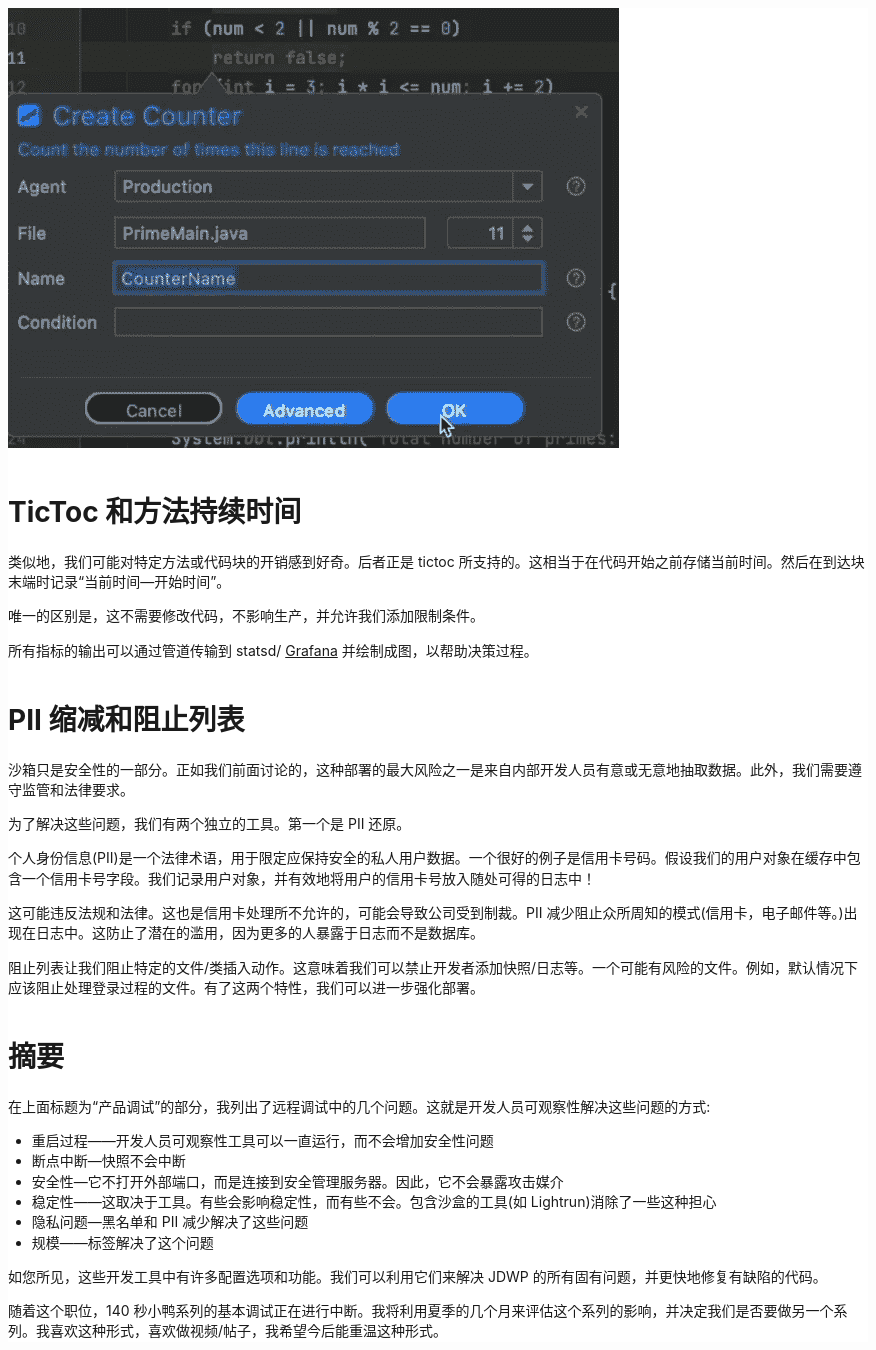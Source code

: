 [![](img/cd406d3b99e7d24f596c35c2954598e3.png)](http://javarevisited.blogspot.sg/2015/10/133-java-interview-questions-answers-from-last-5-years.html)

# TicToc 和方法持续时间

类似地，我们可能对特定方法或代码块的开销感到好奇。后者正是 tictoc 所支持的。这相当于在代码开始之前存储当前时间。然后在到达块末端时记录“当前时间—开始时间”。

唯一的区别是，这不需要修改代码，不影响生产，并允许我们添加限制条件。

所有指标的输出可以通过管道传输到 statsd/ [Grafana](https://javarevisited.blogspot.com/2022/02/top-5-courses-to-learn-grafana-for.html) 并绘制成图，以帮助决策过程。

# PII 缩减和阻止列表

沙箱只是安全性的一部分。正如我们前面讨论的，这种部署的最大风险之一是来自内部开发人员有意或无意地抽取数据。此外，我们需要遵守监管和法律要求。

为了解决这些问题，我们有两个独立的工具。第一个是 PII 还原。

个人身份信息(PII)是一个法律术语，用于限定应保持安全的私人用户数据。一个很好的例子是信用卡号码。假设我们的用户对象在缓存中包含一个信用卡号字段。我们记录用户对象，并有效地将用户的信用卡号放入随处可得的日志中！

这可能违反法规和法律。这也是信用卡处理所不允许的，可能会导致公司受到制裁。PII 减少阻止众所周知的模式(信用卡，电子邮件等。)出现在日志中。这防止了潜在的滥用，因为更多的人暴露于日志而不是数据库。

阻止列表让我们阻止特定的文件/类插入动作。这意味着我们可以禁止开发者添加快照/日志等。一个可能有风险的文件。例如，默认情况下应该阻止处理登录过程的文件。有了这两个特性，我们可以进一步强化部署。

# 摘要

在上面标题为“产品调试”的部分，我列出了远程调试中的几个问题。这就是开发人员可观察性解决这些问题的方式:

*   重启过程——开发人员可观察性工具可以一直运行，而不会增加安全性问题
*   断点中断—快照不会中断
*   安全性—它不打开外部端口，而是连接到安全管理服务器。因此，它不会暴露攻击媒介
*   稳定性——这取决于工具。有些会影响稳定性，而有些不会。包含沙盒的工具(如 Lightrun)消除了一些这种担心
*   隐私问题—黑名单和 PII 减少解决了这些问题
*   规模——标签解决了这个问题

如您所见，这些开发工具中有许多配置选项和功能。我们可以利用它们来解决 JDWP 的所有固有问题，并更快地修复有缺陷的代码。

随着这个职位，140 秒小鸭系列的基本调试正在进行中断。我将利用夏季的几个月来评估这个系列的影响，并决定我们是否要做另一个系列。我喜欢这种形式，喜欢做视频/帖子，我希望今后能重温这种形式。